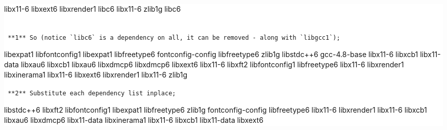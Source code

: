  libx11-6
 libxext6
libxrender1
 libc6
 libx11-6
zlib1g
 libc6
```

 **1** So (notice `libc6` is a dependency on all, it can be removed - along with `libgcc1`);
```
libexpat1
libfontconfig1
 libexpat1
 libfreetype6
 fontconfig-config
libfreetype6
 zlib1g
libstdc++6
 gcc-4.8-base
libx11-6
 libxcb1
 libx11-data
libxau6
libxcb1
 libxau6
 libxdmcp6
libxdmcp6
libxext6
 libx11-6
libxft2
 libfontconfig1
 libfreetype6
 libx11-6
 libxrender1
libxinerama1
 libx11-6
 libxext6
libxrender1
 libx11-6
zlib1g
```
 **2** Substitute each dependency list inplace;
```
libstdc++6
libxft2
 libfontconfig1
 libexpat1
 libfreetype6
 zlib1g
 fontconfig-config
 libfreetype6
 libx11-6
 libxrender1
 libx11-6
 libxcb1
 libxau6
 libxdmcp6
 libx11-data
libxinerama1
 libx11-6
 libxcb1
 libx11-data
 libxext6